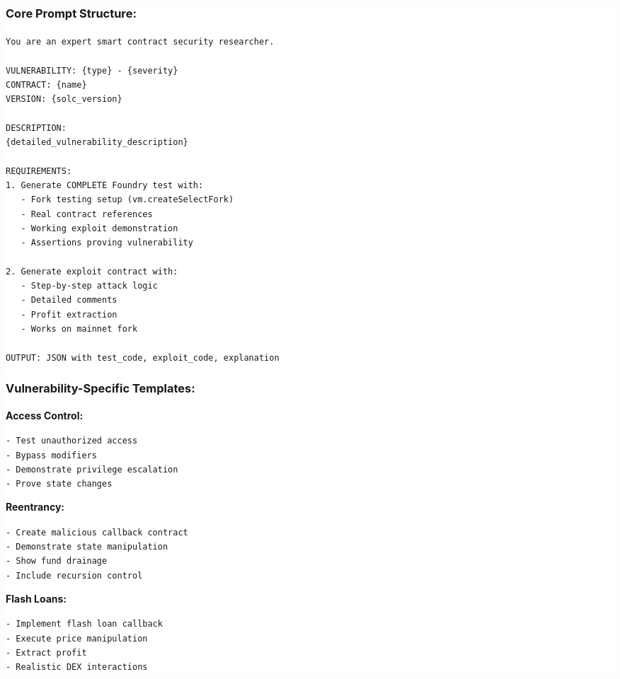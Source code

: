 ### Core Prompt Structure:

```
You are an expert smart contract security researcher.

VULNERABILITY: {type} - {severity}
CONTRACT: {name}
VERSION: {solc_version}

DESCRIPTION:
{detailed_vulnerability_description}

REQUIREMENTS:
1. Generate COMPLETE Foundry test with:
   - Fork testing setup (vm.createSelectFork)
   - Real contract references
   - Working exploit demonstration
   - Assertions proving vulnerability
   
2. Generate exploit contract with:
   - Step-by-step attack logic
   - Detailed comments
   - Profit extraction
   - Works on mainnet fork

OUTPUT: JSON with test_code, exploit_code, explanation
```

### Vulnerability-Specific Templates:

**Access Control:**
```
- Test unauthorized access
- Bypass modifiers
- Demonstrate privilege escalation
- Prove state changes
```

**Reentrancy:**
```
- Create malicious callback contract
- Demonstrate state manipulation
- Show fund drainage
- Include recursion control
```

**Flash Loans:**
```
- Implement flash loan callback
- Execute price manipulation
- Extract profit
- Realistic DEX interactions
```
